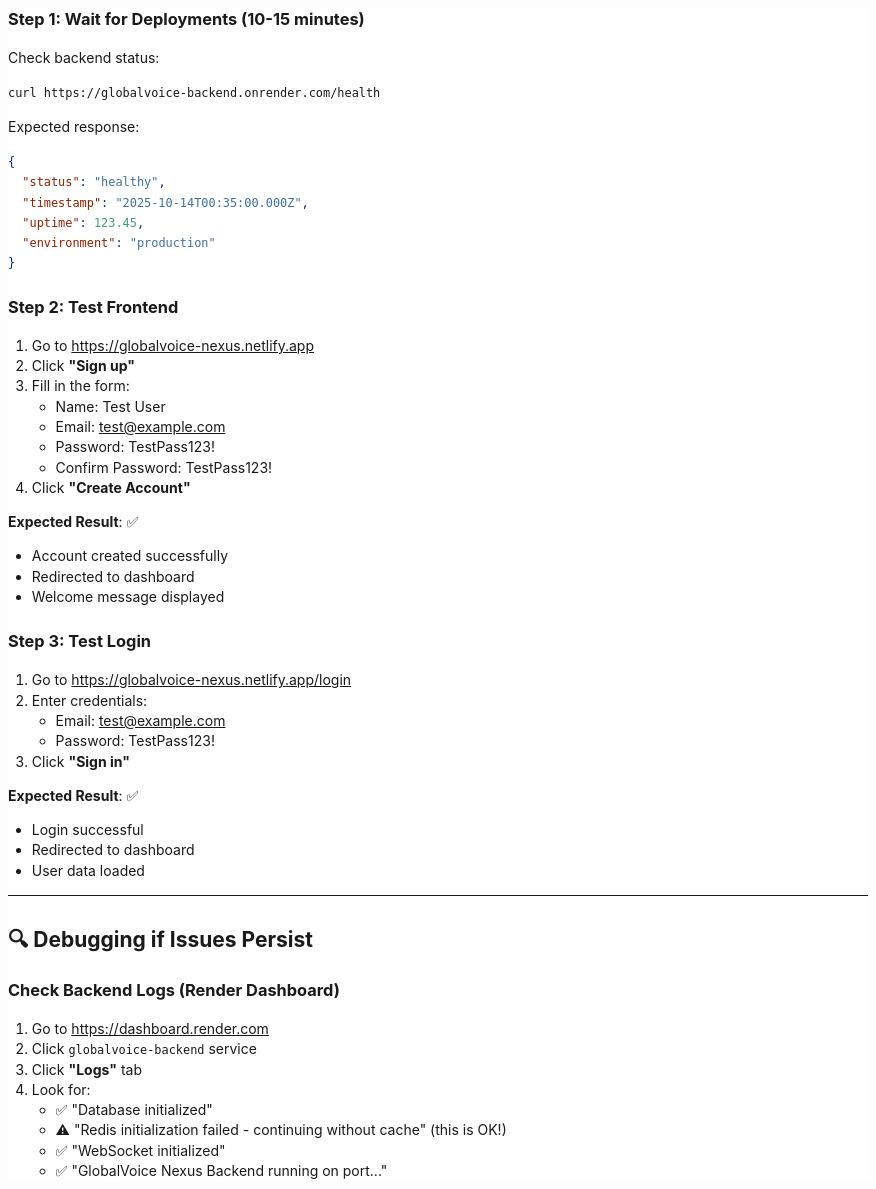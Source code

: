 ### Step 1: Wait for Deployments (10-15 minutes)

Check backend status:
```bash
curl https://globalvoice-backend.onrender.com/health
```

Expected response:
```json
{
  "status": "healthy",
  "timestamp": "2025-10-14T00:35:00.000Z",
  "uptime": 123.45,
  "environment": "production"
}
```

### Step 2: Test Frontend

1. Go to https://globalvoice-nexus.netlify.app
2. Click **"Sign up"**
3. Fill in the form:
   - Name: Test User
   - Email: test@example.com
   - Password: TestPass123!
   - Confirm Password: TestPass123!
4. Click **"Create Account"**

**Expected Result**: ✅
- Account created successfully
- Redirected to dashboard
- Welcome message displayed

### Step 3: Test Login

1. Go to https://globalvoice-nexus.netlify.app/login
2. Enter credentials:
   - Email: test@example.com
   - Password: TestPass123!
3. Click **"Sign in"**

**Expected Result**: ✅
- Login successful
- Redirected to dashboard
- User data loaded

---

## 🔍 Debugging if Issues Persist

### Check Backend Logs (Render Dashboard)
1. Go to https://dashboard.render.com
2. Click `globalvoice-backend` service
3. Click **"Logs"** tab
4. Look for:
   - ✅ "Database initialized"
   - ⚠️ "Redis initialization failed - continuing without cache" (this is OK!)
   - ✅ "WebSocket initialized"
   - ✅ "GlobalVoice Nexus Backend running on port..."
